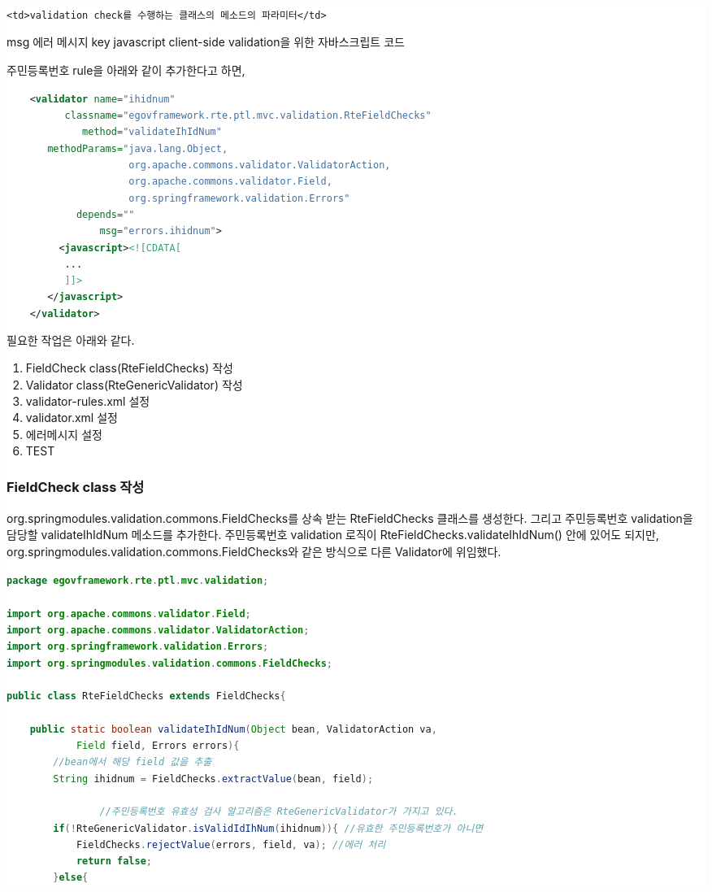     <td>validation check를 수행하는 클래스의 메소드의 파라미터</td>
  </tr>
  <tr>
    <th>msg</th>
    <td>에러 메시지 key</td>
  </tr>
  <tr>
    <th>javascript</th>
    <td>client-side validation을 위한 자바스크립트 코드</td>
  </tr>
</table>

주민등록번호 rule을 아래와 같이 추가한다고 하면,

```xml
    <validator name="ihidnum"
          classname="egovframework.rte.ptl.mvc.validation.RteFieldChecks"
             method="validateIhIdNum"
       methodParams="java.lang.Object,
                     org.apache.commons.validator.ValidatorAction,
                     org.apache.commons.validator.Field,
                     org.springframework.validation.Errors"                       
            depends=""
                msg="errors.ihidnum">
         <javascript><![CDATA[
          ...
          ]]>
       </javascript>
    </validator>
```

필요한 작업은 아래와 같다.

1. FieldCheck class(RteFieldChecks) 작성
2. Validator class(RteGenericValidator) 작성
3. validator-rules.xml 설정
4. validator.xml 설정
5. 에러메시지 설정
6. TEST

### FieldCheck class 작성

org.springmodules.validation.commons.FieldChecks를 상속 받는 RteFieldChecks 클래스를 생성한다.
그리고 주민등록번호 validation을 담당할 validateIhIdNum 메소드를 추가한다.
주민등록번호 validation 로직이 RteFieldChecks.validateIhIdNum() 안에 있어도 되지만, org.springmodules.validation.commons.FieldChecks와 같은 방식으로 다른 Validator에 위임했다.

```java
package egovframework.rte.ptl.mvc.validation;
 
import org.apache.commons.validator.Field;
import org.apache.commons.validator.ValidatorAction;
import org.springframework.validation.Errors;
import org.springmodules.validation.commons.FieldChecks;
 
public class RteFieldChecks extends FieldChecks{
 
	public static boolean validateIhIdNum(Object bean, ValidatorAction va,
            Field field, Errors errors){
		//bean에서 해당 field 값을 추출
		String ihidnum = FieldChecks.extractValue(bean, field); 
 
                //주민등록번호 유효성 검사 알고리즘은 RteGenericValidator가 가지고 있다.
		if(!RteGenericValidator.isValidIdIhNum(ihidnum)){ //유효한 주민등록번호가 아니면
			FieldChecks.rejectValue(errors, field, va); //에러 처리
			return false;
		}else{
```